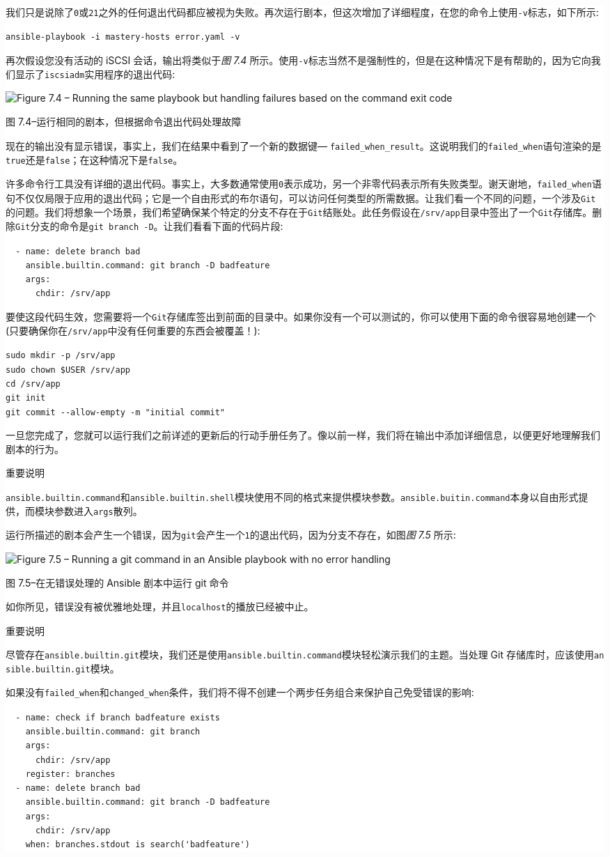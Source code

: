 我们只是说除了`0`或`21`之外的任何退出代码都应被视为失败。再次运行剧本，但这次增加了详细程度，在您的命令上使用`-v`标志，如下所示:

```
ansible-playbook -i mastery-hosts error.yaml -v
```

再次假设您没有活动的 iSCSI 会话，输出将类似于*图 7.4* 所示。使用`-v`标志当然不是强制性的，但是在这种情况下是有帮助的，因为它向我们显示了`iscsiadm`实用程序的退出代码:

![Figure 7.4 – Running the same playbook but handling failures based on the command exit code ](Images/B17462_07_04.jpg)

图 7.4–运行相同的剧本，但根据命令退出代码处理故障

现在的输出没有显示错误，事实上，我们在结果中看到了一个新的数据键— `failed_when_result`。这说明我们的`failed_when`语句渲染的是`true`还是`false`；在这种情况下是`false`。

许多命令行工具没有详细的退出代码。事实上，大多数通常使用`0`表示成功，另一个非零代码表示所有失败类型。谢天谢地，`failed_when`语句不仅仅局限于应用的退出代码；它是一个自由形式的布尔语句，可以访问任何类型的所需数据。让我们看一个不同的问题，一个涉及`Git`的问题。我们将想象一个场景，我们希望确保某个特定的分支不存在于`Git`结账处。此任务假设在`/srv/app`目录中签出了一个`Git`存储库。删除`Git`分支的命令是`git branch -D`。让我们看看下面的代码片段:

```
  - name: delete branch bad
    ansible.builtin.command: git branch -D badfeature
    args:
      chdir: /srv/app
```

要使这段代码生效，您需要将一个`Git`存储库签出到前面的目录中。如果你没有一个可以测试的，你可以使用下面的命令很容易地创建一个(只要确保你在`/srv/app`中没有任何重要的东西会被覆盖！):

```
sudo mkdir -p /srv/app
sudo chown $USER /srv/app
cd /srv/app
git init
git commit --allow-empty -m "initial commit"
```

一旦您完成了，您就可以运行我们之前详述的更新后的行动手册任务了。像以前一样，我们将在输出中添加详细信息，以便更好地理解我们剧本的行为。

重要说明

`ansible.builtin.command`和`ansible.builtin.shell`模块使用不同的格式来提供模块参数。`ansible.buitin.command`本身以自由形式提供，而模块参数进入`args`散列。

运行所描述的剧本会产生一个错误，因为`git`会产生一个`1`的退出代码，因为分支不存在，如图*图 7.5* 所示:

![Figure 7.5 – Running a git command in an Ansible playbook with no error handling ](Images/B17462_07_05.jpg)

图 7.5–在无错误处理的 Ansible 剧本中运行 git 命令

如你所见，错误没有被优雅地处理，并且`localhost`的播放已经被中止。

重要说明

尽管存在`ansible.builtin.git`模块，我们还是使用`ansible.builtin.command`模块轻松演示我们的主题。当处理 Git 存储库时，应该使用`ansible.builtin.git`模块。

如果没有`failed_when`和`changed_when`条件，我们将不得不创建一个两步任务组合来保护自己免受错误的影响:

```
  - name: check if branch badfeature exists
    ansible.builtin.command: git branch
    args:
      chdir: /srv/app
    register: branches
  - name: delete branch bad
    ansible.builtin.command: git branch -D badfeature
    args:
      chdir: /srv/app
    when: branches.stdout is search('badfeature')
```
